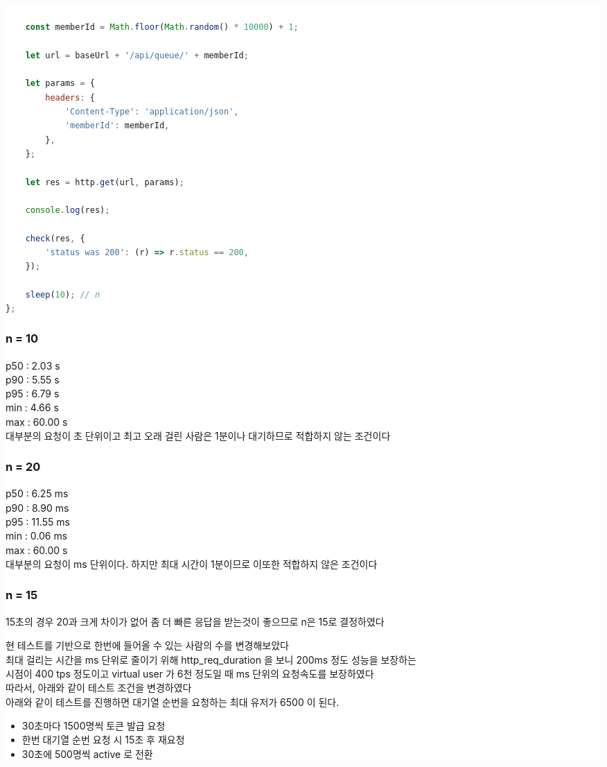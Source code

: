 ```js

    const memberId = Math.floor(Math.random() * 10000) + 1;

    let url = baseUrl + '/api/queue/' + memberId;

    let params = {
        headers: {
            'Content-Type': 'application/json',
            'memberId': memberId,
        },
    };

    let res = http.get(url, params);

    console.log(res);

    check(res, {
        'status was 200': (r) => r.status == 200,
    });

    sleep(10); // n
};

```

### n = 10
p50 : 2.03 s <br>
p90 : 5.55 s <br>
p95 : 6.79 s <br>
min : 4.66 s <br>
max : 60.00 s <br>
대부분의 요청이 초 단위이고 최고 오래 걸린 사람은 1분이나 대기하므로 적합하지 않는 조건이다

### n = 20
p50 : 6.25 ms <br>
p90 : 8.90 ms <br>
p95 : 11.55 ms <br>
min : 0.06 ms <br>
max : 60.00 s <br>
대부분의 요청이 ms 단위이다. 하지만 최대 시간이 1분이므로 이또한 적합하지 않은 조건이다

### n = 15
15초의 경우 20과 크게 차이가 없어 좀 더 빠른 응답을 받는것이 좋으므로 n은 15로 결정하였다

현 테스트를 기반으로 한번에 들어올 수 있는 사람의 수를 변경해보았다 <br>
최대 걸리는 시간을 ms 단위로 줄이기 위해 http_req_duration 을 보니 200ms 정도 성능을 보장하는 <br>
시점이 400 tps 정도이고 virtual user 가 6천 정도일 때 ms 단위의 요청속도를 보장하였다 <br>
따라서, 아래와 같이 테스트 조건을 변경하였다 <br>
아래와 같이 테스트를 진행하면 대기열 순번을 요청하는 최대 유저가 6500 이 된다.

- 30초마다 1500명씩 토큰 발급 요청
- 한번 대기열 순번 요청 시 15초 후 재요청
- 30초에 500명씩 active 로 전환
